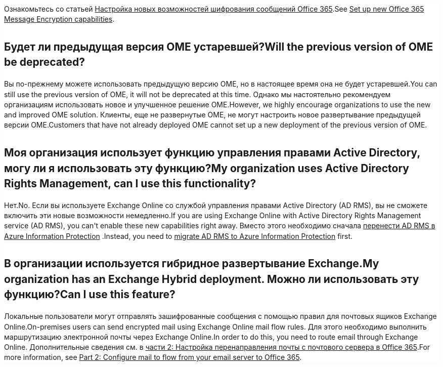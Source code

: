 <span data-ttu-id="aa4a8-173">Ознакомьтесь со статьей [Настройка новых возможностей шифрования сообщений Office 365](set-up-new-message-encryption-capabilities.md).</span><span class="sxs-lookup"><span data-stu-id="aa4a8-173">See [Set up new Office 365 Message Encryption capabilities](set-up-new-message-encryption-capabilities.md).</span></span>
  
## <a name="will-the-previous-version-of-ome-be-deprecated"></a><span data-ttu-id="aa4a8-174">Будет ли предыдущая версия OME устаревшей?</span><span class="sxs-lookup"><span data-stu-id="aa4a8-174">Will the previous version of OME be deprecated?</span></span>

<span data-ttu-id="aa4a8-175">Вы по-прежнему можете использовать предыдущую версию OME, но в настоящее время она не будет устаревшей.</span><span class="sxs-lookup"><span data-stu-id="aa4a8-175">You can still use the previous version of OME, it will not be deprecated at this time.</span></span> <span data-ttu-id="aa4a8-176">Однако мы настоятельно рекомендуем организациям использовать новое и улучшенное решение OME.</span><span class="sxs-lookup"><span data-stu-id="aa4a8-176">However, we highly encourage organizations to use the new and improved OME solution.</span></span> <span data-ttu-id="aa4a8-177">Клиенты, еще не развернутые OME, не могут настроить новое развертывание предыдущей версии OME.</span><span class="sxs-lookup"><span data-stu-id="aa4a8-177">Customers that have not already deployed OME cannot set up a new deployment of the previous version of OME.</span></span>
  
## <a name="my-organization-uses-active-directory-rights-management-can-i-use-this-functionality"></a><span data-ttu-id="aa4a8-178">Моя организация использует функцию управления правами Active Directory, могу ли я использовать эту функцию?</span><span class="sxs-lookup"><span data-stu-id="aa4a8-178">My organization uses Active Directory Rights Management, can I use this functionality?</span></span>

<span data-ttu-id="aa4a8-179">Нет.</span><span class="sxs-lookup"><span data-stu-id="aa4a8-179">No.</span></span> <span data-ttu-id="aa4a8-180">Если вы используете Exchange Online со службой управления правами Active Directory (AD RMS), вы не сможете включить эти новые возможности немедленно.</span><span class="sxs-lookup"><span data-stu-id="aa4a8-180">If you are using Exchange Online with Active Directory Rights Management service (AD RMS), you can't enable these new capabilities right away.</span></span> <span data-ttu-id="aa4a8-181">Вместо этого необходимо сначала [перенести AD RMS в Azure Information Protection](https://docs.microsoft.com/information-protection/plan-design/migrate-from-ad-rms-to-azure-rms) .</span><span class="sxs-lookup"><span data-stu-id="aa4a8-181">Instead, you need to [migrate AD RMS to Azure Information Protection](https://docs.microsoft.com/information-protection/plan-design/migrate-from-ad-rms-to-azure-rms) first.</span></span> 
  
## <a name="my-organization-has-an-exchange-hybrid-deployment-can-i-use-this-feature"></a><span data-ttu-id="aa4a8-182">В организации используется гибридное развертывание Exchange.</span><span class="sxs-lookup"><span data-stu-id="aa4a8-182">My organization has an Exchange Hybrid deployment.</span></span> <span data-ttu-id="aa4a8-183">Можно ли использовать эту функцию?</span><span class="sxs-lookup"><span data-stu-id="aa4a8-183">Can I use this feature?</span></span>

<span data-ttu-id="aa4a8-184">Локальные пользователи могут отправлять зашифрованные сообщения с помощью правил для почтовых ящиков Exchange Online.</span><span class="sxs-lookup"><span data-stu-id="aa4a8-184">On-premises users can send encrypted mail using Exchange Online mail flow rules.</span></span> <span data-ttu-id="aa4a8-185">Для этого необходимо выполнить маршрутизацию электронной почты через Exchange Online.</span><span class="sxs-lookup"><span data-stu-id="aa4a8-185">In order to do this, you need to route email through Exchange Online.</span></span> <span data-ttu-id="aa4a8-186">Дополнительные сведения см. в [части 2: Настройка перенаправления почты с почтового сервера в Office 365](https://docs.microsoft.com/exchange/mail-flow-best-practices/use-connectors-to-configure-mail-flow/set-up-connectors-to-route-mail#part-2-configure-mail-to-flow-from-your-email-server-to-office-365).</span><span class="sxs-lookup"><span data-stu-id="aa4a8-186">For more information, see [Part 2: Configure mail to flow from your email server to Office 365](https://docs.microsoft.com/exchange/mail-flow-best-practices/use-connectors-to-configure-mail-flow/set-up-connectors-to-route-mail#part-2-configure-mail-to-flow-from-your-email-server-to-office-365).</span></span>
  
